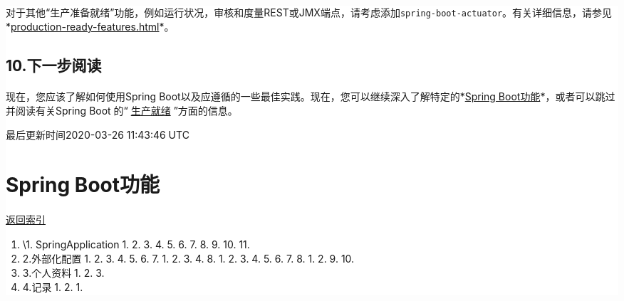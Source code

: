 对于其他“生产准备就绪”功能，例如运行状况，审核和度量REST或JMX端点，请考虑添加`spring-boot-actuator`。有关详细信息，请参见*[production-ready-features.html](https://docs.spring.io/spring-boot/docs/2.2.6.RELEASE/reference/html/production-ready-features.html#production-ready)*。

## 10.下一步阅读

现在，您应该了解如何使用Spring Boot以及应遵循的一些最佳实践。现在，您可以继续深入了解特定的*[Spring Boot功能](https://docs.spring.io/spring-boot/docs/2.2.6.RELEASE/reference/html/spring-boot-features.html#boot-features)*，或者可以跳过并阅读有关Spring Boot 的“ [生产就绪](https://docs.spring.io/spring-boot/docs/2.2.6.RELEASE/reference/html/production-ready-features.html#production-ready) ”方面的信息。

最后更新时间2020-03-26 11:43:46 UTC



# Spring Boot功能

[返回索引](https://docs.spring.io/spring-boot/docs/2.2.6.RELEASE/reference/html/index.html)

1. \1. SpringApplication
   1. 
   2. 
   3. 
   4. 
   5. 
   6. 
   7. 
   8. 
   9. 
   10. 
   11. 
2. 2.外部化配置
   1. 
   2. 
   3. 
   4. 
   5. 
   6. 
   7. 
      1. 
      2. 
      3. 
      4. 
   8. 
      1. 
      2. 
      3. 
      4. 
      5. 
      6. 
      7. 
      8. 
         1. 
         2. 
      9. 
      10. 
3. 3.个人资料
   1. 
   2. 
   3. 
4. 4.记录
   1. 
   2. 
      1. 